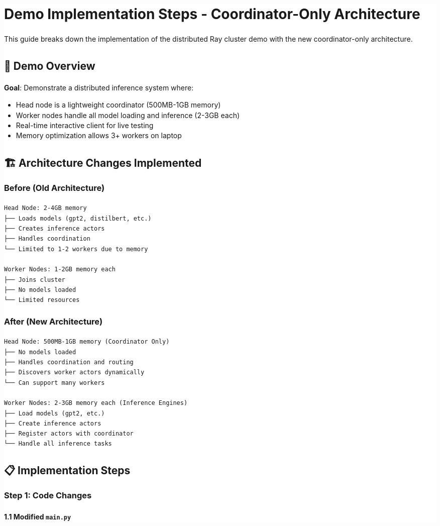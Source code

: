 # Demo Implementation Steps - Coordinator-Only Architecture

This guide breaks down the implementation of the distributed Ray cluster demo with the new coordinator-only architecture.

## 🎯 **Demo Overview**

**Goal**: Demonstrate a distributed inference system where:
- Head node is a lightweight coordinator (500MB-1GB memory)
- Worker nodes handle all model loading and inference (2-3GB each)
- Real-time interactive client for live testing
- Memory optimization allows 3+ workers on laptop

## 🏗️ **Architecture Changes Implemented**

### **Before (Old Architecture)**
```
Head Node: 2-4GB memory
├── Loads models (gpt2, distilbert, etc.)
├── Creates inference actors
├── Handles coordination
└── Limited to 1-2 workers due to memory

Worker Nodes: 1-2GB memory each
├── Joins cluster
├── No models loaded
└── Limited resources
```

### **After (New Architecture)**
```
Head Node: 500MB-1GB memory (Coordinator Only)
├── No models loaded
├── Handles coordination and routing
├── Discovers worker actors dynamically
└── Can support many workers

Worker Nodes: 2-3GB memory each (Inference Engines)
├── Load models (gpt2, etc.)
├── Create inference actors
├── Register actors with coordinator
└── Handle all inference tasks
```

## 📋 **Implementation Steps**

### **Step 1: Code Changes**

#### **1.1 Modified `main.py`**
